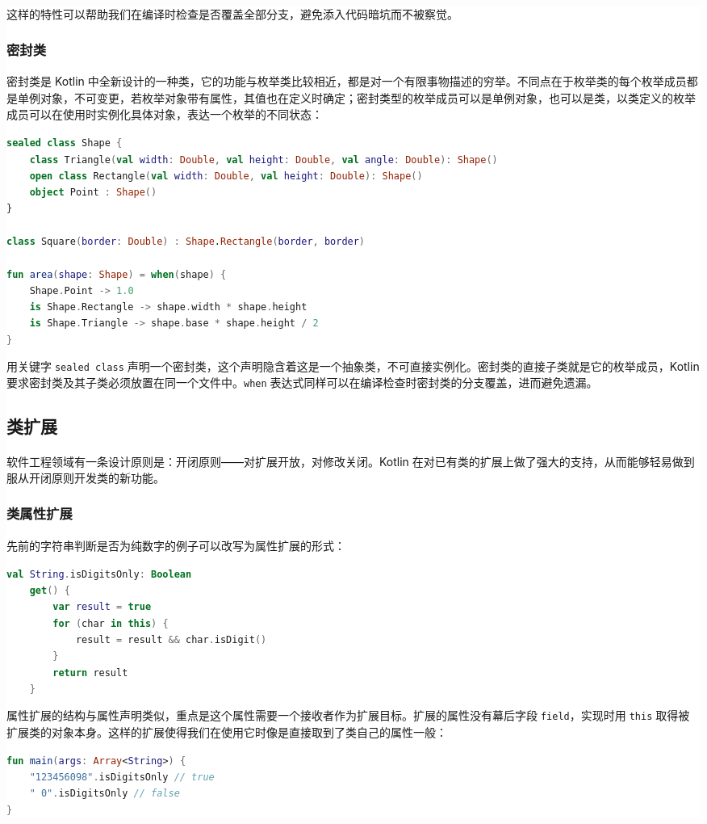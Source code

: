 这样的特性可以帮助我们在编译时检查是否覆盖全部分支，避免添入代码暗坑而不被察觉。

### 密封类

密封类是 Kotlin 中全新设计的一种类，它的功能与枚举类比较相近，都是对一个有限事物描述的穷举。不同点在于枚举类的每个枚举成员都是单例对象，不可变更，若枚举对象带有属性，其值也在定义时确定；密封类型的枚举成员可以是单例对象，也可以是类，以类定义的枚举成员可以在使用时实例化具体对象，表达一个枚举的不同状态：

```Kotlin
sealed class Shape {
    class Triangle(val width: Double, val height: Double, val angle: Double): Shape()
    open class Rectangle(val width: Double, val height: Double): Shape()
    object Point : Shape()
}

class Square(border: Double) : Shape.Rectangle(border, border)

fun area(shape: Shape) = when(shape) {
    Shape.Point -> 1.0
    is Shape.Rectangle -> shape.width * shape.height
    is Shape.Triangle -> shape.base * shape.height / 2
}
```

用关键字 `sealed class` 声明一个密封类，这个声明隐含着这是一个抽象类，不可直接实例化。密封类的直接子类就是它的枚举成员，Kotlin 要求密封类及其子类必须放置在同一个文件中。`when` 表达式同样可以在编译检查时密封类的分支覆盖，进而避免遗漏。

## 类扩展

软件工程领域有一条设计原则是：开闭原则——对扩展开放，对修改关闭。Kotlin 在对已有类的扩展上做了强大的支持，从而能够轻易做到服从开闭原则开发类的新功能。

### 类属性扩展

先前的字符串判断是否为纯数字的例子可以改写为属性扩展的形式：

```Kotlin
val String.isDigitsOnly: Boolean
    get() {
        var result = true
        for (char in this) {
            result = result && char.isDigit()
        }
        return result
    }
```

属性扩展的结构与属性声明类似，重点是这个属性需要一个接收者作为扩展目标。扩展的属性没有幕后字段 `field`，实现时用 `this` 取得被扩展类的对象本身。这样的扩展使得我们在使用它时像是直接取到了类自己的属性一般：

```Kotlin
fun main(args: Array<String>) {
    "123456098".isDigitsOnly // true
    " 0".isDigitsOnly // false
}
```
